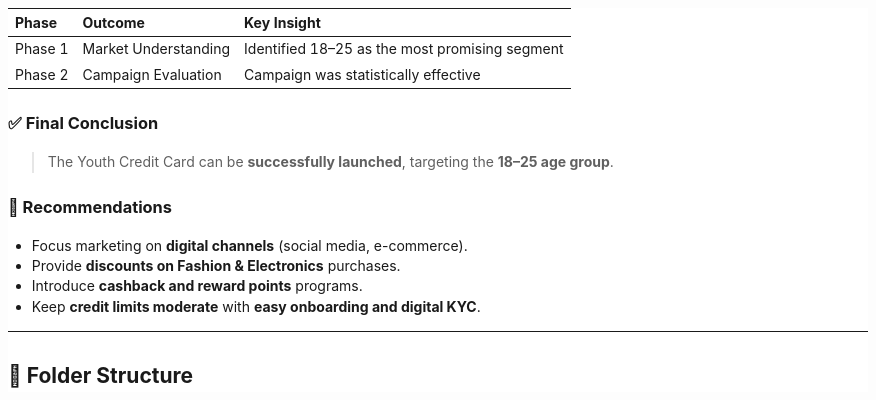 | Phase | Outcome | Key Insight |
|:------|:--------|:------------|
| Phase 1 | Market Understanding | Identified 18–25 as the most promising segment |
| Phase 2 | Campaign Evaluation | Campaign was statistically effective |

### ✅ Final Conclusion
> The Youth Credit Card can be **successfully launched**, targeting the **18–25 age group**.

### 🚀 Recommendations
- Focus marketing on **digital channels** (social media, e-commerce).  
- Provide **discounts on Fashion & Electronics** purchases.  
- Introduce **cashback and reward points** programs.  
- Keep **credit limits moderate** with **easy onboarding and digital KYC**.  

---

## 📁 Folder Structure

